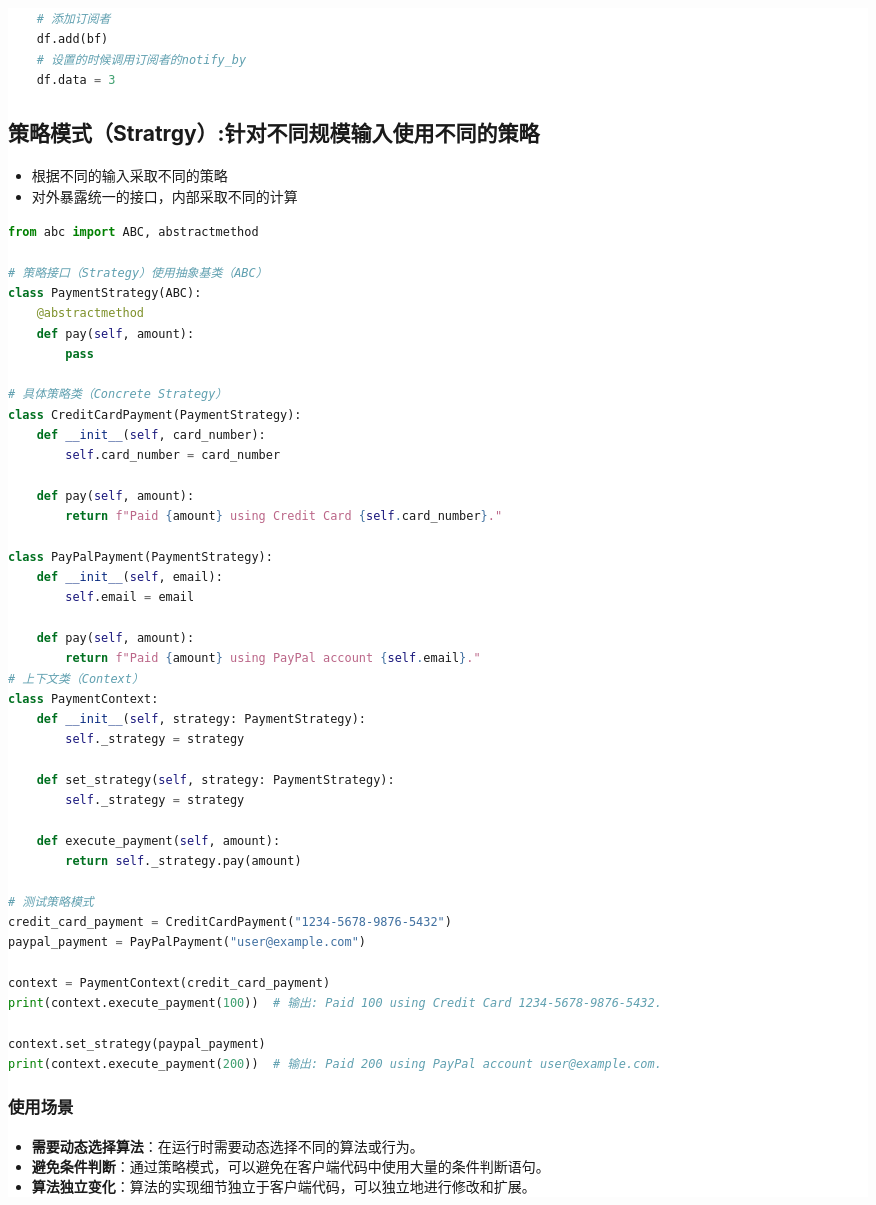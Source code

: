 ```python
    # 添加订阅者
    df.add(bf)
    # 设置的时候调用订阅者的notify_by
    df.data = 3
```

## 策略模式（Stratrgy）:针对不同规模输入使用不同的策略
- 根据不同的输入采取不同的策略
- 对外暴露统一的接口，内部采取不同的计算

```python
from abc import ABC, abstractmethod

# 策略接口（Strategy）使用抽象基类（ABC）
class PaymentStrategy(ABC):
    @abstractmethod
    def pay(self, amount):
        pass

# 具体策略类（Concrete Strategy）
class CreditCardPayment(PaymentStrategy):
    def __init__(self, card_number):
        self.card_number = card_number

    def pay(self, amount):
        return f"Paid {amount} using Credit Card {self.card_number}."

class PayPalPayment(PaymentStrategy):
    def __init__(self, email):
        self.email = email

    def pay(self, amount):
        return f"Paid {amount} using PayPal account {self.email}."
# 上下文类（Context）
class PaymentContext:
    def __init__(self, strategy: PaymentStrategy):
        self._strategy = strategy

    def set_strategy(self, strategy: PaymentStrategy):
        self._strategy = strategy

    def execute_payment(self, amount):
        return self._strategy.pay(amount)

# 测试策略模式
credit_card_payment = CreditCardPayment("1234-5678-9876-5432")
paypal_payment = PayPalPayment("user@example.com")

context = PaymentContext(credit_card_payment)
print(context.execute_payment(100))  # 输出: Paid 100 using Credit Card 1234-5678-9876-5432.

context.set_strategy(paypal_payment)
print(context.execute_payment(200))  # 输出: Paid 200 using PayPal account user@example.com.
```
### 使用场景

- **需要动态选择算法**：在运行时需要动态选择不同的算法或行为。
- **避免条件判断**：通过策略模式，可以避免在客户端代码中使用大量的条件判断语句。
- **算法独立变化**：算法的实现细节独立于客户端代码，可以独立地进行修改和扩展。